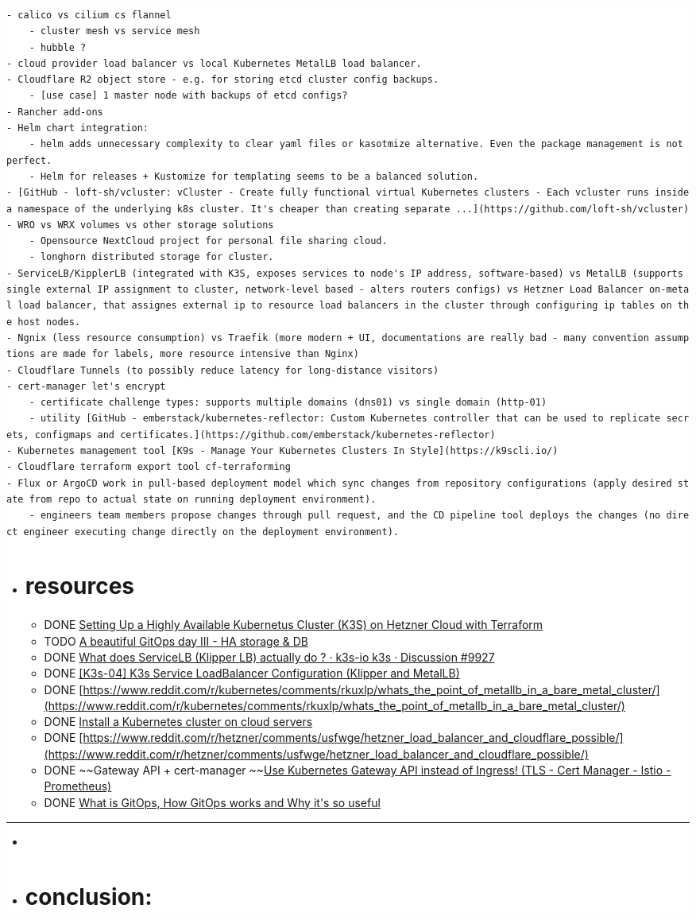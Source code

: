 	- calico vs cilium cs flannel
		- cluster mesh vs service mesh
		- hubble ?
	- cloud provider load balancer vs local Kubernetes MetalLB load balancer.
	- Cloudflare R2 object store - e.g. for storing etcd cluster config backups.
		- [use case] 1 master node with backups of etcd configs?
	- Rancher add-ons
	- Helm chart integration:
		- helm adds unnecessary complexity to clear yaml files or kasotmize alternative. Even the package management is not perfect.
		- Helm for releases + Kustomize for templating seems to be a balanced solution.
	- [GitHub - loft-sh/vcluster: vCluster - Create fully functional virtual Kubernetes clusters - Each vcluster runs inside a namespace of the underlying k8s cluster. It's cheaper than creating separate ...](https://github.com/loft-sh/vcluster)
	- WRO vs WRX volumes vs other storage solutions
		- Opensource NextCloud project for personal file sharing cloud.
		- longhorn distributed storage for cluster.
	- ServiceLB/KipplerLB (integrated with K3S, exposes services to node's IP address, software-based) vs MetalLB (supports single external IP assignment to cluster, network-level based - alters routers configs) vs Hetzner Load Balancer on-metal load balancer, that assignes external ip to resource load balancers in the cluster through configuring ip tables on the host nodes.
	- Ngnix (less resource consumption) vs Traefik (more modern + UI, documentations are really bad - many convention assumptions are made for labels, more resource intensive than Nginx)
	- Cloudflare Tunnels (to possibly reduce latency for long-distance visitors)
	- cert-manager let's encrypt
		- certificate challenge types: supports multiple domains (dns01) vs single domain (http-01)
		- utility [GitHub - emberstack/kubernetes-reflector: Custom Kubernetes controller that can be used to replicate secrets, configmaps and certificates.](https://github.com/emberstack/kubernetes-reflector)
	- Kubernetes management tool [K9s - Manage Your Kubernetes Clusters In Style](https://k9scli.io/)
	- Cloudflare terraform export tool cf-terraforming
	- Flux or ArgoCD work in pull-based deployment model which sync changes from repository configurations (apply desired state from repo to actual state on running deployment environment).
		- engineers team members propose changes through pull request, and the CD pipeline tool deploys the changes (no direct engineer executing change directly on the deployment environment).
- # resources
	- DONE [Setting Up a Highly Available Kubernetus Cluster (K3S) on Hetzner Cloud with Terraform](https://medium.com/@mahdad.ghasemian/setting-up-a-highly-available-kubernetus-cluster-k3s-on-hetzner-cloud-with-terraform-7a409a7a8528)
	- TODO [A beautiful GitOps day III - HA storage & DB](https://blog.okami101.io/2023/08/a-beautiful-gitops-day-iii-ha-storage-db/)
	- DONE [What does ServiceLB (Klipper LB) actually do ? · k3s-io k3s · Discussion #9927](https://github.com/k3s-io/k3s/discussions/9927)
	- DONE [[K3s-04] K3s Service LoadBalancer Configuration (Klipper and MetalLB)](https://jaehong21.com/posts/k3s/04-service-lb/)
	- DONE [https://www.reddit.com/r/kubernetes/comments/rkuxlp/whats_the_point_of_metallb_in_a_bare_metal_cluster/](https://www.reddit.com/r/kubernetes/comments/rkuxlp/whats_the_point_of_metallb_in_a_bare_metal_cluster/)
	- DONE [Install a Kubernetes cluster on cloud servers](https://community.hetzner.com/tutorials/install-kubernetes-cluster#step-2---configure-the-network)
	- DONE [https://www.reddit.com/r/hetzner/comments/usfwge/hetzner_load_balancer_and_cloudflare_possible/](https://www.reddit.com/r/hetzner/comments/usfwge/hetzner_load_balancer_and_cloudflare_possible/)
	- DONE ~~Gateway API + cert-manager ~~[Use Kubernetes Gateway API instead of Ingress! (TLS - Cert Manager - Istio - Prometheus)](https://www.youtube.com/watch?v=nJUzGJQR3tM)
	- DONE [ What is GitOps, How GitOps works and Why it's so useful ](https://www.youtube.com/watch?v=f5EpcWp0THw)
- ---
-
- # conclusion: